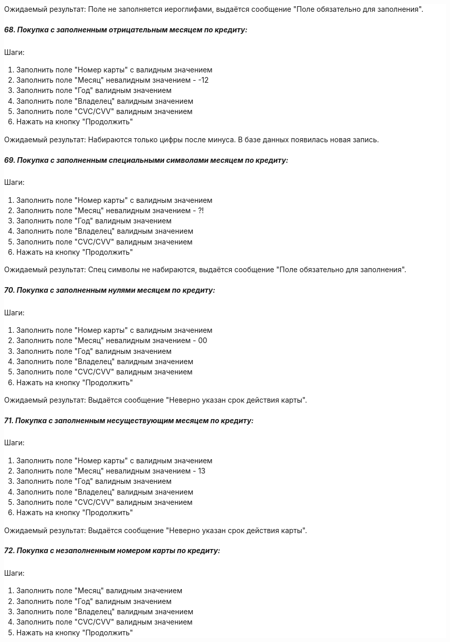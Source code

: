 Ожидаемый результат: Поле не заполняется иероглифами, выдаётся сообщение "Поле обязательно для заполнения". 

##### 68. Покупка с заполненным отрицательным месяцем по кредиту:
Шаги:
1) Заполнить поле "Номер карты" с валидным значением  
2) Заполнить поле "Месяц" невалидным значением - -12 
3) Заполнить поле "Год" валидным значением 
4) Заполнить поле "Владелец" валидным значением  
5) Заполнить поле "CVC/CVV" валидным значением 
6) Нажать на кнопку "Продолжить"

Ожидаемый результат: Набираются только цифры после минуса. В базе данных появилась новая запись.

##### 69. Покупка с заполненным специальными символами месяцем по кредиту:
Шаги:
1) Заполнить поле "Номер карты" с валидным значением
2) Заполнить поле "Месяц" невалидным значением - ?!
3) Заполнить поле "Год" валидным значением 
4) Заполнить поле "Владелец" валидным значением  
5) Заполнить поле "CVC/CVV" валидным значением 
6) Нажать на кнопку "Продолжить"

Ожидаемый результат: Спец символы не набираются, выдаётся сообщение "Поле обязательно для заполнения". 

##### 70. Покупка с заполненным нулями месяцем по кредиту:
Шаги:
1) Заполнить поле "Номер карты" с валидным значением  
2) Заполнить поле "Месяц" невалидным значением - 00 
3) Заполнить поле "Год" валидным значением 
4) Заполнить поле "Владелец" валидным значением  
5) Заполнить поле "CVC/CVV" валидным значением 
6) Нажать на кнопку "Продолжить"

Ожидаемый результат: Выдаётся сообщение "Неверно указан срок действия карты".

##### 71. Покупка с заполненным несуществующим месяцем по кредиту:
Шаги:
1) Заполнить поле "Номер карты" с валидным значением  
2) Заполнить поле "Месяц" невалидным значением - 13 
3) Заполнить поле "Год" валидным значением 
4) Заполнить поле "Владелец" валидным значением  
5) Заполнить поле "CVC/CVV" валидным значением 
6) Нажать на кнопку "Продолжить"

Ожидаемый результат: Выдаётся сообщение "Неверно указан срок действия карты". 

##### 72. Покупка с незаполненным номером карты по кредиту:
Шаги:
1) Заполнить поле "Месяц" валидным значением 
2) Заполнить поле "Год" валидным значением
3) Заполнить поле "Владелец" валидным значением  
4) Заполнить поле "CVC/CVV" валидным значением 
5) Нажать на кнопку "Продолжить"

